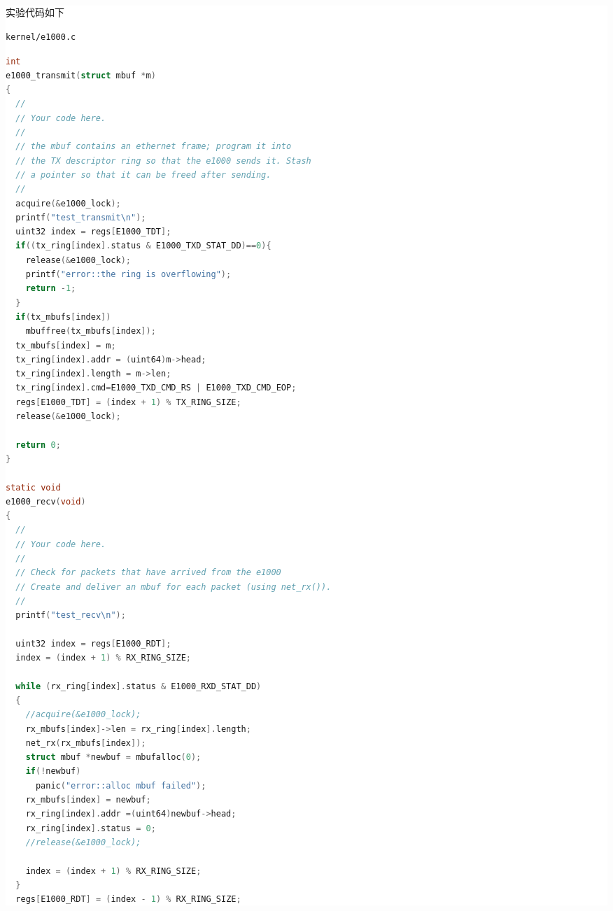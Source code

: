 实验代码如下

`kernel/e1000.c`
```c
int
e1000_transmit(struct mbuf *m)
{
  //
  // Your code here.
  //
  // the mbuf contains an ethernet frame; program it into
  // the TX descriptor ring so that the e1000 sends it. Stash
  // a pointer so that it can be freed after sending.
  //
  acquire(&e1000_lock);
  printf("test_transmit\n");
  uint32 index = regs[E1000_TDT];
  if((tx_ring[index].status & E1000_TXD_STAT_DD)==0){
    release(&e1000_lock);
    printf("error::the ring is overflowing");
    return -1;
  }
  if(tx_mbufs[index])
    mbuffree(tx_mbufs[index]);
  tx_mbufs[index] = m;
  tx_ring[index].addr = (uint64)m->head;
  tx_ring[index].length = m->len;
  tx_ring[index].cmd=E1000_TXD_CMD_RS | E1000_TXD_CMD_EOP;
  regs[E1000_TDT] = (index + 1) % TX_RING_SIZE;
  release(&e1000_lock);

  return 0;
}

static void
e1000_recv(void)
{
  //
  // Your code here.
  //
  // Check for packets that have arrived from the e1000
  // Create and deliver an mbuf for each packet (using net_rx()).
  //
  printf("test_recv\n");
  
  uint32 index = regs[E1000_RDT];
  index = (index + 1) % RX_RING_SIZE;
  
  while (rx_ring[index].status & E1000_RXD_STAT_DD)
  {
    //acquire(&e1000_lock);
    rx_mbufs[index]->len = rx_ring[index].length;
    net_rx(rx_mbufs[index]);
    struct mbuf *newbuf = mbufalloc(0);
    if(!newbuf)
      panic("error::alloc mbuf failed");
    rx_mbufs[index] = newbuf;
    rx_ring[index].addr =(uint64)newbuf->head;
    rx_ring[index].status = 0;
    //release(&e1000_lock);

    index = (index + 1) % RX_RING_SIZE;
  }
  regs[E1000_RDT] = (index - 1) % RX_RING_SIZE;
```